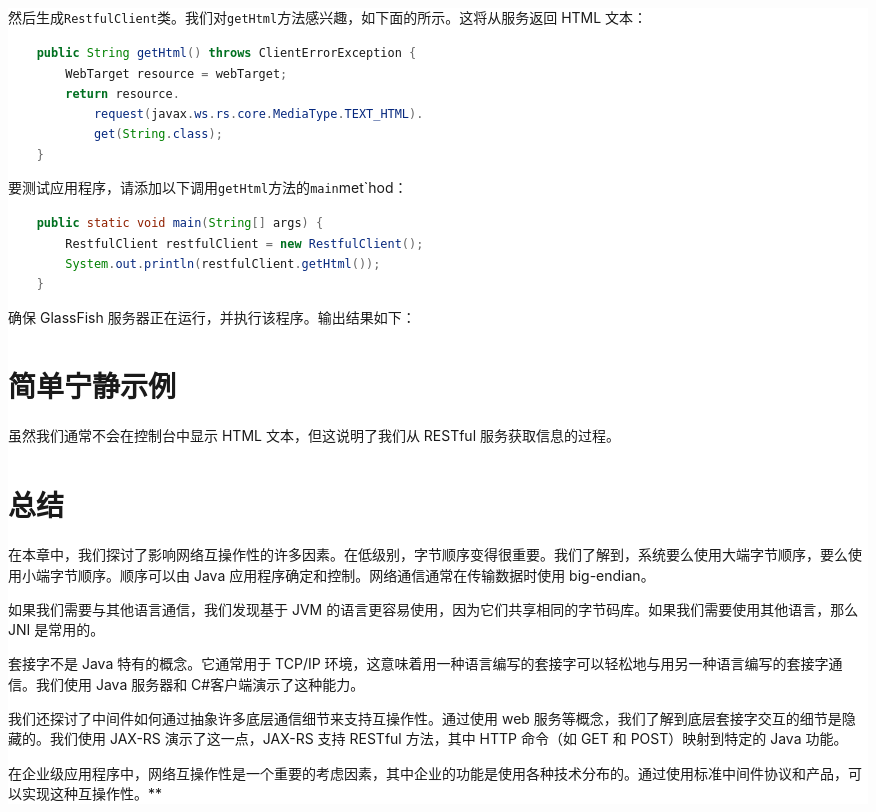 然后生成`RestfulClient`类。我们对`getHtml`方法感兴趣，如下面的所示。这将从服务返回 HTML 文本：

```java
    public String getHtml() throws ClientErrorException {
        WebTarget resource = webTarget;
        return resource.
            request(javax.ws.rs.core.MediaType.TEXT_HTML).
            get(String.class);
    }
```

要测试应用程序，请添加以下调用`getHtml`方法的`main`met`hod：

```java
    public static void main(String[] args) {
        RestfulClient restfulClient = new RestfulClient();
        System.out.println(restfulClient.getHtml());
    }
```

确保 GlassFish 服务器正在运行，并执行该程序。输出结果如下：

**<html><body><h1>简单宁静示例</body></h1></html>**

虽然我们通常不会在控制台中显示 HTML 文本，但这说明了我们从 RESTful 服务获取信息的过程。

# 总结

在本章中，我们探讨了影响网络互操作性的许多因素。在低级别，字节顺序变得很重要。我们了解到，系统要么使用大端字节顺序，要么使用小端字节顺序。顺序可以由 Java 应用程序确定和控制。网络通信通常在传输数据时使用 big-endian。

如果我们需要与其他语言通信，我们发现基于 JVM 的语言更容易使用，因为它们共享相同的字节码库。如果我们需要使用其他语言，那么 JNI 是常用的。

套接字不是 Java 特有的概念。它通常用于 TCP/IP 环境，这意味着用一种语言编写的套接字可以轻松地与用另一种语言编写的套接字通信。我们使用 Java 服务器和 C#客户端演示了这种能力。

我们还探讨了中间件如何通过抽象许多底层通信细节来支持互操作性。通过使用 web 服务等概念，我们了解到底层套接字交互的细节是隐藏的。我们使用 JAX-RS 演示了这一点，JAX-RS 支持 RESTful 方法，其中 HTTP 命令（如 GET 和 POST）映射到特定的 Java 功能。

在企业级应用程序中，网络互操作性是一个重要的考虑因素，其中企业的功能是使用各种技术分布的。通过使用标准中间件协议和产品，可以实现这种互操作性。**